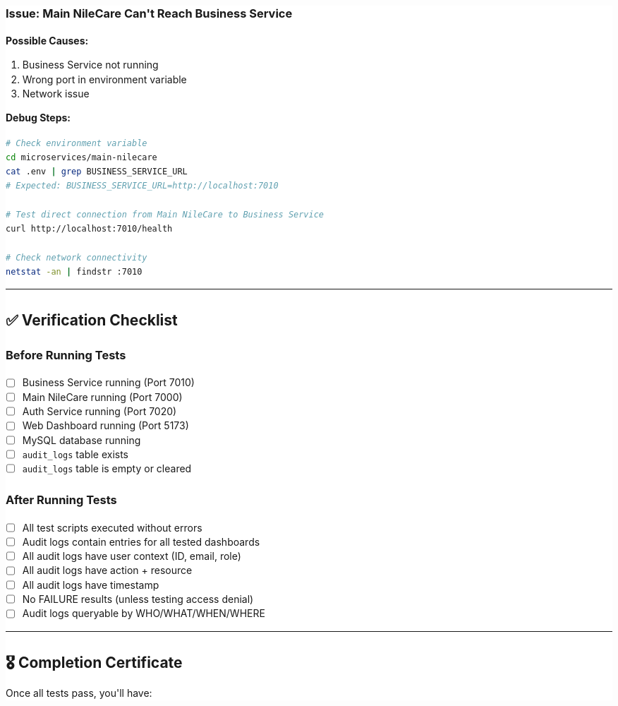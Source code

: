 
### Issue: Main NileCare Can't Reach Business Service

**Possible Causes:**
1. Business Service not running
2. Wrong port in environment variable
3. Network issue

**Debug Steps:**

```bash
# Check environment variable
cd microservices/main-nilecare
cat .env | grep BUSINESS_SERVICE_URL
# Expected: BUSINESS_SERVICE_URL=http://localhost:7010

# Test direct connection from Main NileCare to Business Service
curl http://localhost:7010/health

# Check network connectivity
netstat -an | findstr :7010
```

---

## ✅ Verification Checklist

### Before Running Tests

- [ ] Business Service running (Port 7010)
- [ ] Main NileCare running (Port 7000)
- [ ] Auth Service running (Port 7020)
- [ ] Web Dashboard running (Port 5173)
- [ ] MySQL database running
- [ ] `audit_logs` table exists
- [ ] `audit_logs` table is empty or cleared

### After Running Tests

- [ ] All test scripts executed without errors
- [ ] Audit logs contain entries for all tested dashboards
- [ ] All audit logs have user context (ID, email, role)
- [ ] All audit logs have action + resource
- [ ] All audit logs have timestamp
- [ ] No FAILURE results (unless testing access denial)
- [ ] Audit logs queryable by WHO/WHAT/WHEN/WHERE

---

## 🎖️ Completion Certificate

Once all tests pass, you'll have:
